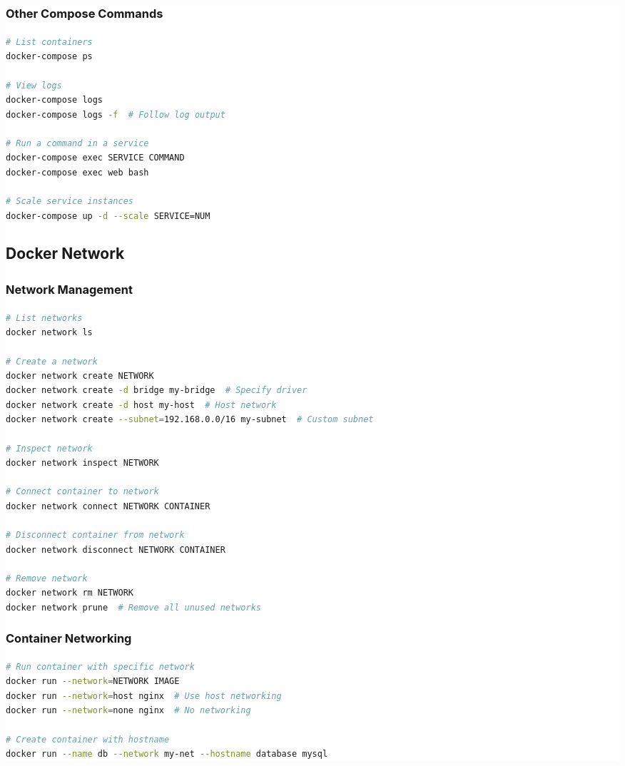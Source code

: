 ### Other Compose Commands
```bash
# List containers
docker-compose ps

# View logs
docker-compose logs
docker-compose logs -f  # Follow log output

# Run a command in a service
docker-compose exec SERVICE COMMAND
docker-compose exec web bash

# Scale service instances
docker-compose up -d --scale SERVICE=NUM
```

## Docker Network

### Network Management
```bash
# List networks
docker network ls

# Create a network
docker network create NETWORK
docker network create -d bridge my-bridge  # Specify driver
docker network create -d host my-host  # Host network
docker network create --subnet=192.168.0.0/16 my-subnet  # Custom subnet

# Inspect network
docker network inspect NETWORK

# Connect container to network
docker network connect NETWORK CONTAINER

# Disconnect container from network
docker network disconnect NETWORK CONTAINER

# Remove network
docker network rm NETWORK
docker network prune  # Remove all unused networks
```

### Container Networking
```bash
# Run container with specific network
docker run --network=NETWORK IMAGE
docker run --network=host nginx  # Use host networking
docker run --network=none nginx  # No networking

# Create container with hostname
docker run --name db --network my-net --hostname database mysql
```
